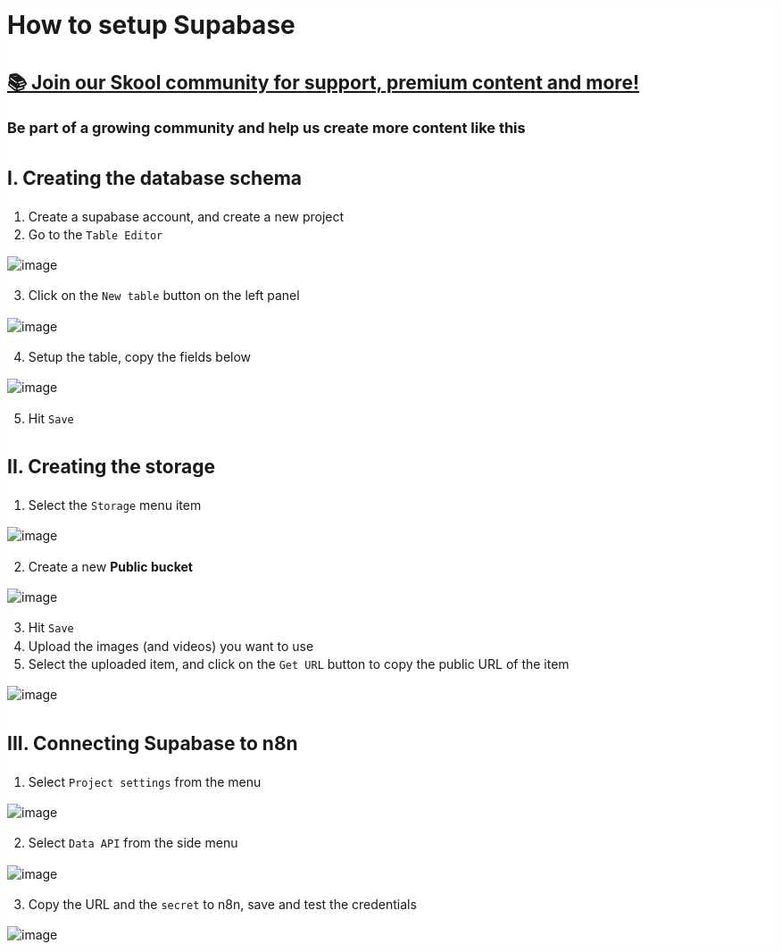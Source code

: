 # How to setup Supabase

## [📚 Join our Skool community for support, premium content and more!](https://www.skool.com/ai-agents-az/about?gw9)

### Be part of a growing community and help us create more content like this

## I. Creating the database schema

1. Create a supabase account, and create a new project
2. Go to the `Table Editor`

<img width="312" alt="image" src="https://github.com/user-attachments/assets/38e3ebd8-3111-4c2b-9eaa-419cad972401" />

3. Click on the `New table` button on the left panel

<img width="246" alt="image" src="https://github.com/user-attachments/assets/d48e15f5-1e4e-4ff2-b6ec-6fd886b6dd19" />

4. Setup the table, copy the fields below

<img width="650" alt="image" src="https://github.com/user-attachments/assets/91e5160d-ceb6-42b4-a351-894e50c95869" />

5. Hit `Save`

## II. Creating the storage

1. Select the `Storage` menu item

<img width="229" alt="image" src="https://github.com/user-attachments/assets/68e97a5b-8484-4684-a19f-28101b071cf0" />

2. Create a new **Public bucket**

<img width="538" alt="image" src="https://github.com/user-attachments/assets/8a68810e-f869-490e-bf4b-0fb7e772c347" />

3. Hit `Save`
4. Upload the images (and videos) you want to use
5. Select the uploaded item, and click on the `Get URL` button to copy the public URL of the item

<img width="1176" alt="image" src="https://github.com/user-attachments/assets/8e73a9a6-3794-442f-a4ef-895669a1ce7d" />

## III. Connecting Supabase to n8n

1. Select `Project settings` from the menu

<img width="330" alt="image" src="https://github.com/user-attachments/assets/9630fbca-abf8-4e66-a7ec-5768f8b1e0bf" />

2. Select `Data API` from the side menu

<img width="286" alt="image" src="https://github.com/user-attachments/assets/57335e71-cce4-422e-9521-47c8b8f63ac6" />

3. Copy the URL and the `secret` to n8n, save and test the credentials

<img width="1090" alt="image" src="https://github.com/user-attachments/assets/a2884ac2-6ae3-4fe0-924b-e314c0a044ad" />
